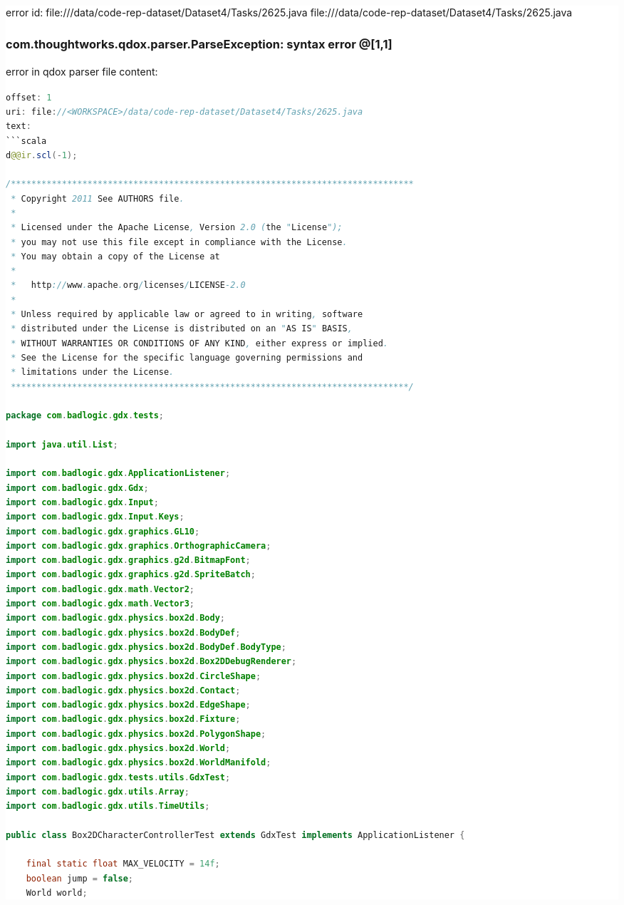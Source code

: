 error id: file://<WORKSPACE>/data/code-rep-dataset/Dataset4/Tasks/2625.java
file://<WORKSPACE>/data/code-rep-dataset/Dataset4/Tasks/2625.java
### com.thoughtworks.qdox.parser.ParseException: syntax error @[1,1]

error in qdox parser
file content:
```java
offset: 1
uri: file://<WORKSPACE>/data/code-rep-dataset/Dataset4/Tasks/2625.java
text:
```scala
d@@ir.scl(-1);

/*******************************************************************************
 * Copyright 2011 See AUTHORS file.
 * 
 * Licensed under the Apache License, Version 2.0 (the "License");
 * you may not use this file except in compliance with the License.
 * You may obtain a copy of the License at
 * 
 *   http://www.apache.org/licenses/LICENSE-2.0
 * 
 * Unless required by applicable law or agreed to in writing, software
 * distributed under the License is distributed on an "AS IS" BASIS,
 * WITHOUT WARRANTIES OR CONDITIONS OF ANY KIND, either express or implied.
 * See the License for the specific language governing permissions and
 * limitations under the License.
 ******************************************************************************/

package com.badlogic.gdx.tests;

import java.util.List;

import com.badlogic.gdx.ApplicationListener;
import com.badlogic.gdx.Gdx;
import com.badlogic.gdx.Input;
import com.badlogic.gdx.Input.Keys;
import com.badlogic.gdx.graphics.GL10;
import com.badlogic.gdx.graphics.OrthographicCamera;
import com.badlogic.gdx.graphics.g2d.BitmapFont;
import com.badlogic.gdx.graphics.g2d.SpriteBatch;
import com.badlogic.gdx.math.Vector2;
import com.badlogic.gdx.math.Vector3;
import com.badlogic.gdx.physics.box2d.Body;
import com.badlogic.gdx.physics.box2d.BodyDef;
import com.badlogic.gdx.physics.box2d.BodyDef.BodyType;
import com.badlogic.gdx.physics.box2d.Box2DDebugRenderer;
import com.badlogic.gdx.physics.box2d.CircleShape;
import com.badlogic.gdx.physics.box2d.Contact;
import com.badlogic.gdx.physics.box2d.EdgeShape;
import com.badlogic.gdx.physics.box2d.Fixture;
import com.badlogic.gdx.physics.box2d.PolygonShape;
import com.badlogic.gdx.physics.box2d.World;
import com.badlogic.gdx.physics.box2d.WorldManifold;
import com.badlogic.gdx.tests.utils.GdxTest;
import com.badlogic.gdx.utils.Array;
import com.badlogic.gdx.utils.TimeUtils;

public class Box2DCharacterControllerTest extends GdxTest implements ApplicationListener {

	final static float MAX_VELOCITY = 14f;
	boolean jump = false;
	World world;
```